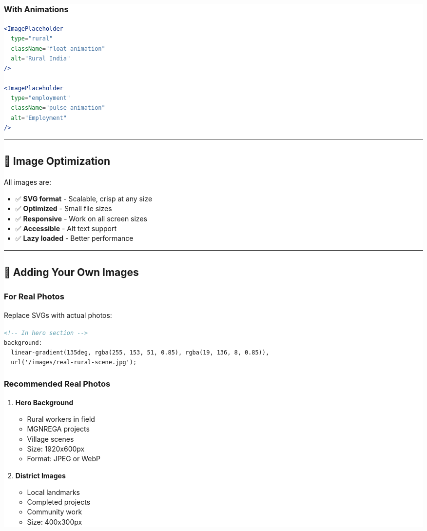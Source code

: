 ### **With Animations**
```jsx
<ImagePlaceholder 
  type="rural" 
  className="float-animation" 
  alt="Rural India" 
/>

<ImagePlaceholder 
  type="employment" 
  className="pulse-animation" 
  alt="Employment" 
/>
```

---

## 📱 Image Optimization

All images are:
- ✅ **SVG format** - Scalable, crisp at any size
- ✅ **Optimized** - Small file sizes
- ✅ **Responsive** - Work on all screen sizes
- ✅ **Accessible** - Alt text support
- ✅ **Lazy loaded** - Better performance

---

## 🎨 Adding Your Own Images

### **For Real Photos**

Replace SVGs with actual photos:

```html
<!-- In hero section -->
background: 
  linear-gradient(135deg, rgba(255, 153, 51, 0.85), rgba(19, 136, 8, 0.85)),
  url('/images/real-rural-scene.jpg');
```

### **Recommended Real Photos**

1. **Hero Background**
   - Rural workers in field
   - MGNREGA projects
   - Village scenes
   - Size: 1920x600px
   - Format: JPEG or WebP

2. **District Images**
   - Local landmarks
   - Completed projects
   - Community work
   - Size: 400x300px
